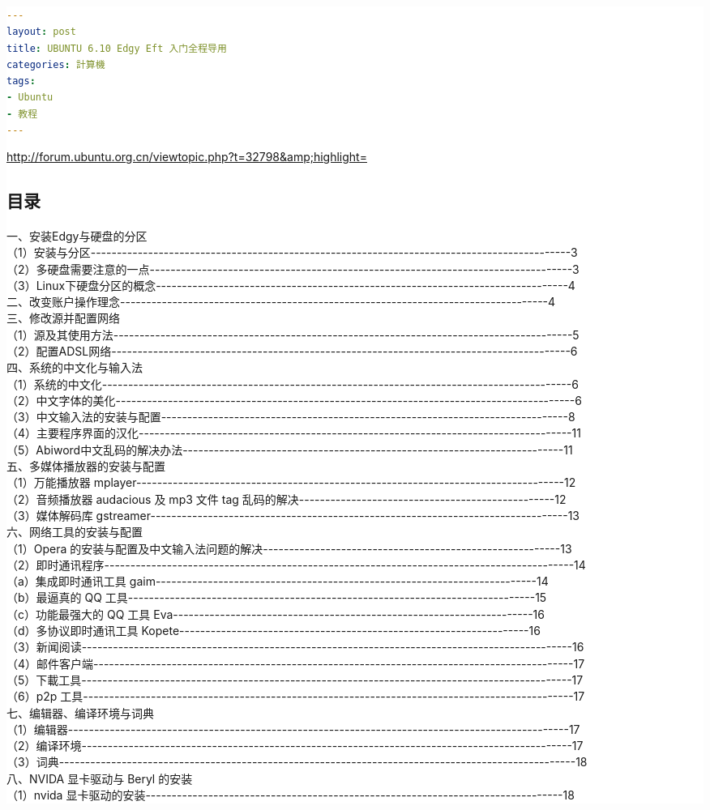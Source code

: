 ```yaml
---
layout: post
title: UBUNTU 6.10 Edgy Eft 入门全程导用
categories: 計算機
tags:
- Ubuntu
- 教程
---
```


<a HREF="http://forum.ubuntu.org.cn/viewtopic.php?t=32798&amp;highlight=" TARGET="_blank">http://forum.ubuntu.org.cn/viewtopic.php?t=32798&amp;highlight=</a>

目录 
----

一、安装Edgy与硬盘的分区  
（1）安装与分区--------------------------------------------------------------------------------------------3  
（2）多硬盘需要注意的一点---------------------------------------------------------------------------------3  
（3）Linux下硬盘分区的概念-------------------------------------------------------------------------------4  
二、改变账户操作理念----------------------------------------------------------------------------------4  
三、修改源并配置网络  
（1）源及其使用方法----------------------------------------------------------------------------------------5  
（2）配置ADSL网络----------------------------------------------------------------------------------------6  
四、系统的中文化与输入法  
（1）系统的中文化------------------------------------------------------------------------------------------6  
（2）中文字体的美化----------------------------------------------------------------------------------------6  
（3）中文输入法的安装与配置------------------------------------------------------------------------------8  
（4）主要程序界面的汉化-----------------------------------------------------------------------------------11  
（5）Abiword中文乱码的解决办法-------------------------------------------------------------------------11  
五、多媒体播放器的安装与配置  
（1）万能播放器 mplayer----------------------------------------------------------------------------------12  
（2）音频播放器 audacious 及 mp3 文件 tag 乱码的解决-------------------------------------------------12  
（3）媒体解码库 gstreamer--------------------------------------------------------------------------------13  
六、网络工具的安装与配置  
（1）Opera 的安装与配置及中文输入法问题的解决---------------------------------------------------------13  
（2）即时通讯程序------------------------------------------------------------------------------------------14  
（a）集成即时通讯工具 gaim-------------------------------------------------------------------------14  
（b）最逼真的 QQ 工具------------------------------------------------------------------------------15  
（c）功能最强大的 QQ 工具 Eva---------------------------------------------------------------------16  
（d）多协议即时通讯工具 Kopete-------------------------------------------------------------------16  
（3）新闻阅读----------------------------------------------------------------------------------------------16  
（4）邮件客户端--------------------------------------------------------------------------------------------17  
（5）下載工具----------------------------------------------------------------------------------------------17  
（6）p2p 工具----------------------------------------------------------------------------------------------17  
七、编辑器、编译环境与词典  
（1）编辑器------------------------------------------------------------------------------------------------17  
（2）编译环境----------------------------------------------------------------------------------------------17  
（3）词典---------------------------------------------------------------------------------------------------18  
八、NVIDA 显卡驱动与 Beryl 的安装  
（1）nvida 显卡驱动的安装--------------------------------------------------------------------------------18  